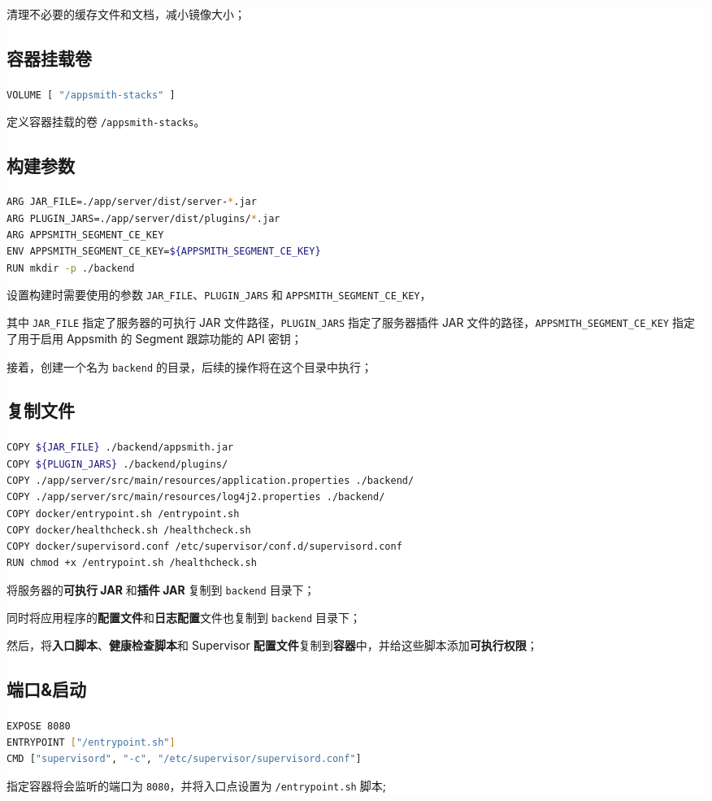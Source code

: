 清理不必要的缓存文件和文档，减小镜像大小；

## 容器挂载卷

```bash
VOLUME [ "/appsmith-stacks" ]
```

定义容器挂载的卷 `/appsmith-stacks`。

## 构建参数

```bash
ARG JAR_FILE=./app/server/dist/server-*.jar
ARG PLUGIN_JARS=./app/server/dist/plugins/*.jar
ARG APPSMITH_SEGMENT_CE_KEY
ENV APPSMITH_SEGMENT_CE_KEY=${APPSMITH_SEGMENT_CE_KEY}
RUN mkdir -p ./backend
```

设置构建时需要使用的参数 `JAR_FILE`、`PLUGIN_JARS` 和 `APPSMITH_SEGMENT_CE_KEY`，

其中 `JAR_FILE` 指定了服务器的可执行 JAR 文件路径，`PLUGIN_JARS` 指定了服务器插件 JAR 文件的路径，`APPSMITH_SEGMENT_CE_KEY` 指定了用于启用 Appsmith 的 Segment 跟踪功能的 API 密钥；

接着，创建一个名为 `backend` 的目录，后续的操作将在这个目录中执行；

## 复制文件

```bash
COPY ${JAR_FILE} ./backend/appsmith.jar
COPY ${PLUGIN_JARS} ./backend/plugins/
COPY ./app/server/src/main/resources/application.properties ./backend/
COPY ./app/server/src/main/resources/log4j2.properties ./backend/
COPY docker/entrypoint.sh /entrypoint.sh
COPY docker/healthcheck.sh /healthcheck.sh
COPY docker/supervisord.conf /etc/supervisor/conf.d/supervisord.conf
RUN chmod +x /entrypoint.sh /healthcheck.sh
```

将服务器的**可执行 JAR** 和**插件 JAR** 复制到 `backend` 目录下；

同时将应用程序的**配置文件**和**日志配置**文件也复制到 `backend` 目录下；

然后，将**入口脚本**、**健康检查脚本**和 Supervisor **配置文件**复制到**容器**中，并给这些脚本添加**可执行权限**；

## 端口&启动

```bash
EXPOSE 8080
ENTRYPOINT ["/entrypoint.sh"]
CMD ["supervisord", "-c", "/etc/supervisor/supervisord.conf"]
```

指定容器将会监听的端口为 `8080`，并将入口点设置为 `/entrypoint.sh` 脚本;
